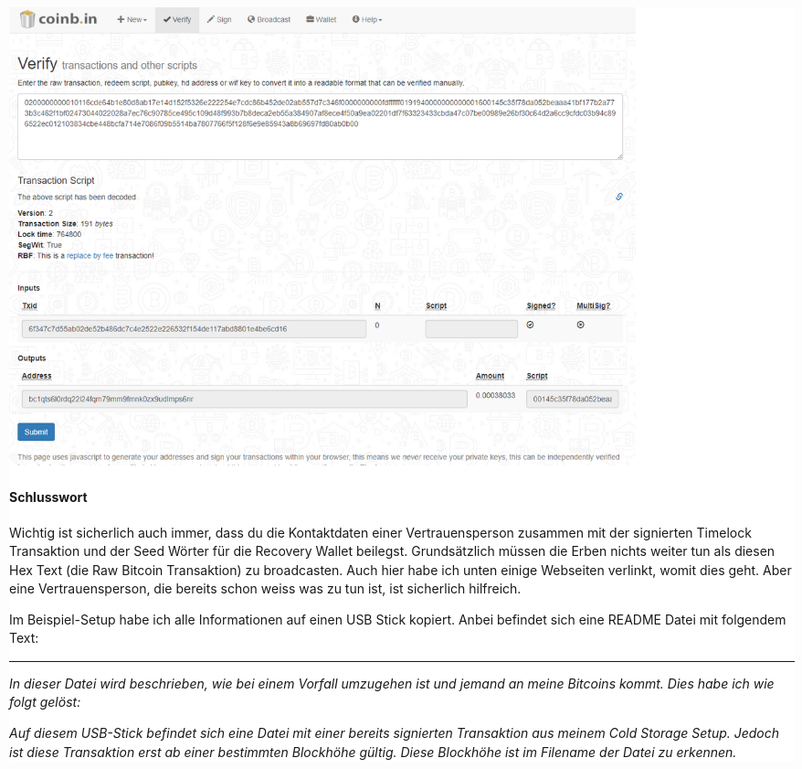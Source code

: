 <img src=".\images\2021-12-02 17_44_58-Bitcoin Wallet by Coinb.in und 3 weitere Seiten - Persönlich – Microsoft​ Edge.png" style="zoom:67%;" />

#### **Schlusswort**

Wichtig ist sicherlich auch immer, dass du die Kontaktdaten einer Vertrauensperson zusammen mit der signierten Timelock Transaktion und der Seed Wörter für die Recovery Wallet beilegst. Grundsätzlich müssen die Erben nichts weiter tun als diesen Hex Text (die Raw Bitcoin Transaktion) zu broadcasten. Auch hier habe ich unten einige Webseiten verlinkt, womit dies geht. Aber eine Vertrauensperson, die bereits schon weiss was zu tun ist, ist sicherlich hilfreich.

Im Beispiel-Setup habe ich alle Informationen auf einen USB Stick kopiert. Anbei befindet sich eine README Datei mit folgendem Text:

--------------------------------------------------------------------------------------------------------------------------------

*In dieser Datei wird beschrieben, wie bei einem Vorfall umzugehen ist und jemand an meine Bitcoins kommt.* 
*Dies habe ich wie folgt gelöst:*

*Auf diesem USB-Stick befindet sich eine Datei mit einer bereits signierten Transaktion aus meinem Cold Storage Setup.* *Jedoch ist diese Transaktion erst ab einer bestimmten Blockhöhe gültig. Diese Blockhöhe ist im Filename der Datei zu erkennen.*
